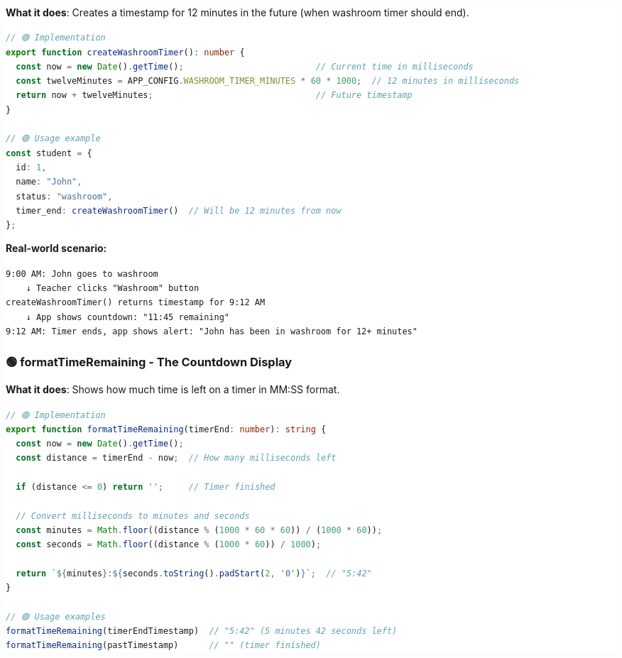 **What it does**: Creates a timestamp for 12 minutes in the future (when washroom timer should end).

```typescript
// 🟢 Implementation
export function createWashroomTimer(): number {
  const now = new Date().getTime();                          // Current time in milliseconds
  const twelveMinutes = APP_CONFIG.WASHROOM_TIMER_MINUTES * 60 * 1000;  // 12 minutes in milliseconds
  return now + twelveMinutes;                                // Future timestamp
}

// 🟢 Usage example
const student = {
  id: 1,
  name: "John",
  status: "washroom",
  timer_end: createWashroomTimer()  // Will be 12 minutes from now
};
```

**Real-world scenario:**
```
9:00 AM: John goes to washroom
    ↓ Teacher clicks "Washroom" button
createWashroomTimer() returns timestamp for 9:12 AM
    ↓ App shows countdown: "11:45 remaining"
9:12 AM: Timer ends, app shows alert: "John has been in washroom for 12+ minutes"
```

### 🟢 formatTimeRemaining - The Countdown Display

**What it does**: Shows how much time is left on a timer in MM:SS format.

```typescript
// 🟢 Implementation
export function formatTimeRemaining(timerEnd: number): string {
  const now = new Date().getTime();
  const distance = timerEnd - now;  // How many milliseconds left
  
  if (distance <= 0) return '';     // Timer finished
  
  // Convert milliseconds to minutes and seconds
  const minutes = Math.floor((distance % (1000 * 60 * 60)) / (1000 * 60));
  const seconds = Math.floor((distance % (1000 * 60)) / 1000);
  
  return `${minutes}:${seconds.toString().padStart(2, '0')}`;  // "5:42"
}

// 🟢 Usage examples
formatTimeRemaining(timerEndTimestamp)  // "5:42" (5 minutes 42 seconds left)
formatTimeRemaining(pastTimestamp)      // "" (timer finished)
```
